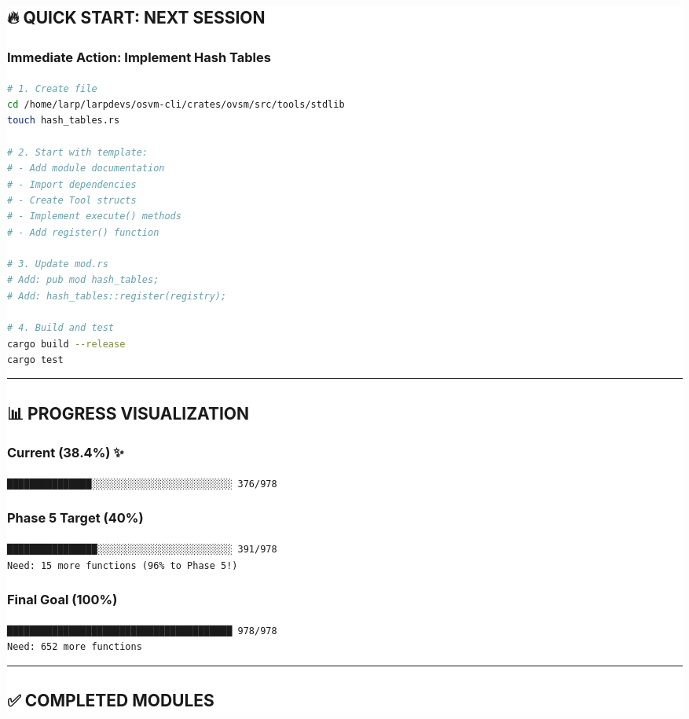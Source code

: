 
## 🔥 QUICK START: NEXT SESSION

### Immediate Action: Implement Hash Tables

```bash
# 1. Create file
cd /home/larp/larpdevs/osvm-cli/crates/ovsm/src/tools/stdlib
touch hash_tables.rs

# 2. Start with template:
# - Add module documentation
# - Import dependencies
# - Create Tool structs
# - Implement execute() methods
# - Add register() function

# 3. Update mod.rs
# Add: pub mod hash_tables;
# Add: hash_tables::register(registry);

# 4. Build and test
cargo build --release
cargo test
```

---

## 📊 PROGRESS VISUALIZATION

### Current (38.4%) ✨
```
███████████████░░░░░░░░░░░░░░░░░░░░░░░░░ 376/978
```

### Phase 5 Target (40%)
```
████████████████░░░░░░░░░░░░░░░░░░░░░░░░ 391/978
Need: 15 more functions (96% to Phase 5!)
```

### Final Goal (100%)
```
████████████████████████████████████████ 978/978
Need: 652 more functions
```

---

## ✅ COMPLETED MODULES
